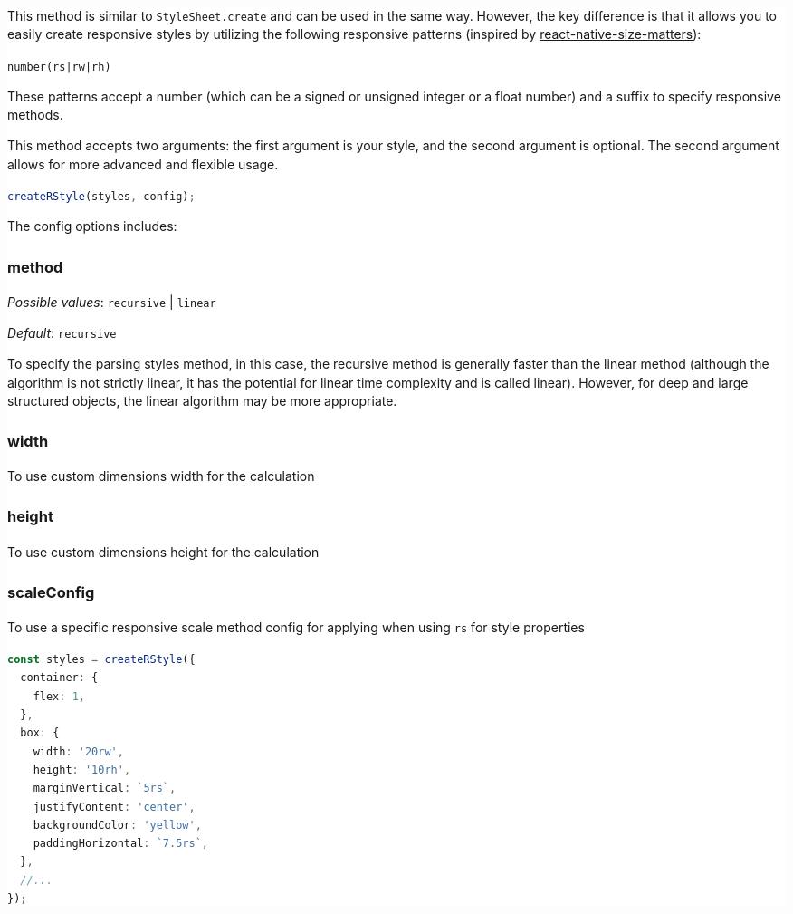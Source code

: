 This method is similar to `StyleSheet.create` and can be used in the same way. However, the key difference is that it allows you to easily create responsive styles by utilizing the following responsive patterns (inspired by [react-native-size-matters](https://github.com/nirsky/react-native-size-matters)):

`number(rs|rw|rh)`

These patterns accept a number (which can be a signed or unsigned integer or a float number) and a suffix to specify responsive methods.

This method accepts two arguments: the first argument is your style, and the second argument is optional. The second argument allows for more advanced and flexible usage.

```ts
createRStyle(styles, config);
```

The config options includes:

<h3>method</h3>

_Possible values_: `recursive` | `linear`

_Default_: `recursive`

To specify the parsing styles method, in this case, the recursive method is generally faster than the linear method (although the algorithm is not strictly linear, it has the potential for linear time complexity and is called linear). However, for deep and large structured objects, the linear algorithm may be more appropriate.

<h3>width</h3>

To use custom dimensions width for the calculation

<h3>height</h3>

To use custom dimensions height for the calculation

<h3>scaleConfig</h3>

To use a specific responsive scale method config for applying when using `rs` for style properties

```ts
const styles = createRStyle({
  container: {
    flex: 1,
  },
  box: {
    width: '20rw',
    height: '10rh',
    marginVertical: `5rs`,
    justifyContent: 'center',
    backgroundColor: 'yellow',
    paddingHorizontal: `7.5rs`,
  },
  //...
});
```
